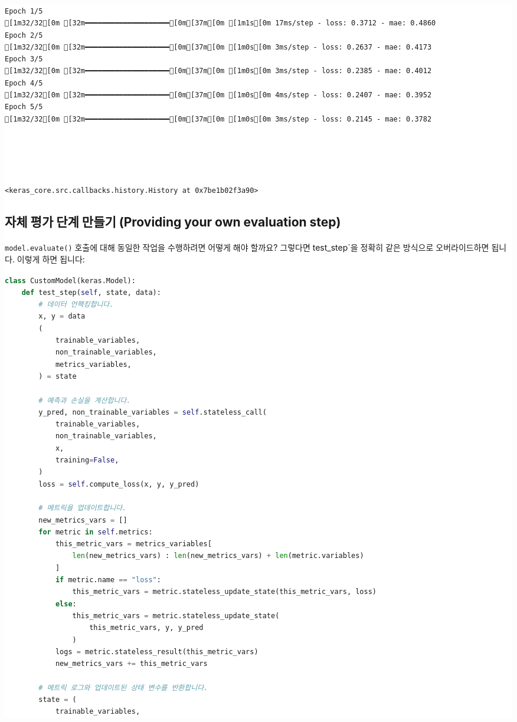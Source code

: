     Epoch 1/5
    [1m32/32[0m [32m━━━━━━━━━━━━━━━━━━━━[0m[37m[0m [1m1s[0m 17ms/step - loss: 0.3712 - mae: 0.4860
    Epoch 2/5
    [1m32/32[0m [32m━━━━━━━━━━━━━━━━━━━━[0m[37m[0m [1m0s[0m 3ms/step - loss: 0.2637 - mae: 0.4173
    Epoch 3/5
    [1m32/32[0m [32m━━━━━━━━━━━━━━━━━━━━[0m[37m[0m [1m0s[0m 3ms/step - loss: 0.2385 - mae: 0.4012
    Epoch 4/5
    [1m32/32[0m [32m━━━━━━━━━━━━━━━━━━━━[0m[37m[0m [1m0s[0m 4ms/step - loss: 0.2407 - mae: 0.3952
    Epoch 5/5
    [1m32/32[0m [32m━━━━━━━━━━━━━━━━━━━━[0m[37m[0m [1m0s[0m 3ms/step - loss: 0.2145 - mae: 0.3782





    <keras_core.src.callbacks.history.History at 0x7be1b02f3a90>



## 자체 평가 단계 만들기 (Providing your own evaluation step)

`model.evaluate()` 호출에 대해 동일한 작업을 수행하려면 어떻게 해야 할까요? 그렇다면
test_step`을 정확히 같은 방식으로 오버라이드하면 됩니다. 이렇게 하면 됩니다:


```python
class CustomModel(keras.Model):
    def test_step(self, state, data):
        # 데이터 언팩킹합니다.
        x, y = data
        (
            trainable_variables,
            non_trainable_variables,
            metrics_variables,
        ) = state

        # 예측과 손실을 계산합니다.
        y_pred, non_trainable_variables = self.stateless_call(
            trainable_variables,
            non_trainable_variables,
            x,
            training=False,
        )
        loss = self.compute_loss(x, y, y_pred)

        # 메트릭을 업데이트합니다.
        new_metrics_vars = []
        for metric in self.metrics:
            this_metric_vars = metrics_variables[
                len(new_metrics_vars) : len(new_metrics_vars) + len(metric.variables)
            ]
            if metric.name == "loss":
                this_metric_vars = metric.stateless_update_state(this_metric_vars, loss)
            else:
                this_metric_vars = metric.stateless_update_state(
                    this_metric_vars, y, y_pred
                )
            logs = metric.stateless_result(this_metric_vars)
            new_metrics_vars += this_metric_vars

        # 메트릭 로그와 업데이트된 상태 변수를 반환합니다.
        state = (
            trainable_variables,
```